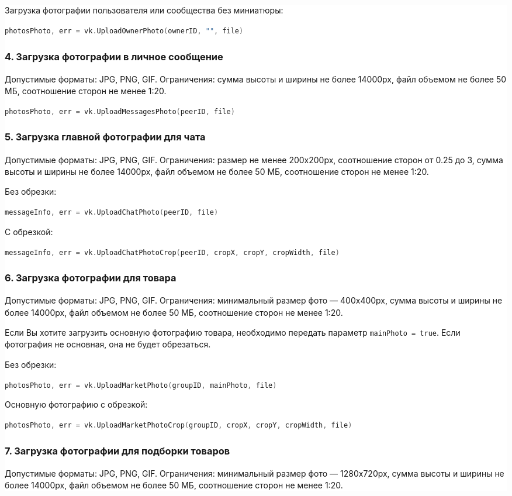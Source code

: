 Загрузка фотографии пользователя или сообщества без миниатюры:

```go
photosPhoto, err = vk.UploadOwnerPhoto(ownerID, "", file)
```

### 4. Загрузка фотографии в личное сообщение

Допустимые форматы: JPG, PNG, GIF.
Ограничения: сумма высоты и ширины не более 14000px, файл объемом
не более 50 МБ, соотношение сторон не менее 1:20.

```go
photosPhoto, err = vk.UploadMessagesPhoto(peerID, file)
```

### 5. Загрузка главной фотографии для чата

Допустимые форматы: JPG, PNG, GIF.
Ограничения: размер не менее 200x200px, соотношение сторон от 0.25 до 3, сумма
высоты и ширины не более 14000px, файл объемом не более 50 МБ, соотношение
сторон не менее 1:20.

Без обрезки:

```go
messageInfo, err = vk.UploadChatPhoto(peerID, file)
```

С обрезкой:

```go
messageInfo, err = vk.UploadChatPhotoCrop(peerID, cropX, cropY, cropWidth, file)
```

### 6. Загрузка фотографии для товара

Допустимые форматы: JPG, PNG, GIF.
Ограничения: минимальный размер фото — 400x400px, сумма высоты и ширины
не более 14000px, файл объемом не более 50 МБ, соотношение сторон не менее 1:20.

Если Вы хотите загрузить основную фотографию товара, необходимо передать
параметр `mainPhoto = true`.  Если фотография не основная, она не будет обрезаться.

Без обрезки:

```go
photosPhoto, err = vk.UploadMarketPhoto(groupID, mainPhoto, file)
```

Основную фотографию с обрезкой:

```go
photosPhoto, err = vk.UploadMarketPhotoCrop(groupID, cropX, cropY, cropWidth, file)
```

### 7. Загрузка фотографии для подборки товаров

Допустимые форматы: JPG, PNG, GIF.
Ограничения: минимальный размер фото — 1280x720px, сумма высоты и ширины
не более 14000px, файл объемом не более 50 МБ, соотношение сторон не менее 1:20.
